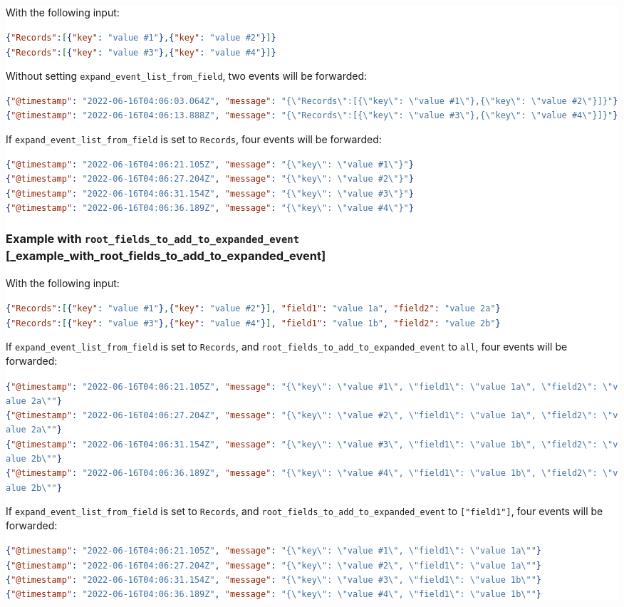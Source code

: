 With the following input:

```json
{"Records":[{"key": "value #1"},{"key": "value #2"}]}
{"Records":[{"key": "value #3"},{"key": "value #4"}]}
```

Without setting `expand_event_list_from_field`, two events will be forwarded:

```json
{"@timestamp": "2022-06-16T04:06:03.064Z", "message": "{\"Records\":[{\"key\": \"value #1\"},{\"key\": \"value #2\"}]}"}
{"@timestamp": "2022-06-16T04:06:13.888Z", "message": "{\"Records\":[{\"key\": \"value #3\"},{\"key\": \"value #4\"}]}"}
```

If `expand_event_list_from_field` is set to `Records`, four events will be forwarded:

```json
{"@timestamp": "2022-06-16T04:06:21.105Z", "message": "{\"key\": \"value #1\"}"}
{"@timestamp": "2022-06-16T04:06:27.204Z", "message": "{\"key\": \"value #2\"}"}
{"@timestamp": "2022-06-16T04:06:31.154Z", "message": "{\"key\": \"value #3\"}"}
{"@timestamp": "2022-06-16T04:06:36.189Z", "message": "{\"key\": \"value #4\"}"}
```


### Example with `root_fields_to_add_to_expanded_event` [_example_with_root_fields_to_add_to_expanded_event]

With the following input:

```json
{"Records":[{"key": "value #1"},{"key": "value #2"}], "field1": "value 1a", "field2": "value 2a"}
{"Records":[{"key": "value #3"},{"key": "value #4"}], "field1": "value 1b", "field2": "value 2b"}
```

If `expand_event_list_from_field` is set to `Records`, and `root_fields_to_add_to_expanded_event` to `all`, four events will be forwarded:

```json
{"@timestamp": "2022-06-16T04:06:21.105Z", "message": "{\"key\": \"value #1\", \"field1\": \"value 1a\", \"field2\": \"value 2a\""}
{"@timestamp": "2022-06-16T04:06:27.204Z", "message": "{\"key\": \"value #2\", \"field1\": \"value 1a\", \"field2\": \"value 2a\""}
{"@timestamp": "2022-06-16T04:06:31.154Z", "message": "{\"key\": \"value #3\", \"field1\": \"value 1b\", \"field2\": \"value 2b\""}
{"@timestamp": "2022-06-16T04:06:36.189Z", "message": "{\"key\": \"value #4\", \"field1\": \"value 1b\", \"field2\": \"value 2b\""}
```

If `expand_event_list_from_field` is set to `Records`, and `root_fields_to_add_to_expanded_event` to `["field1"]`, four events will be forwarded:

```json
{"@timestamp": "2022-06-16T04:06:21.105Z", "message": "{\"key\": \"value #1\", \"field1\": \"value 1a\""}
{"@timestamp": "2022-06-16T04:06:27.204Z", "message": "{\"key\": \"value #2\", \"field1\": \"value 1a\""}
{"@timestamp": "2022-06-16T04:06:31.154Z", "message": "{\"key\": \"value #3\", \"field1\": \"value 1b\""}
{"@timestamp": "2022-06-16T04:06:36.189Z", "message": "{\"key\": \"value #4\", \"field1\": \"value 1b\""}
```
